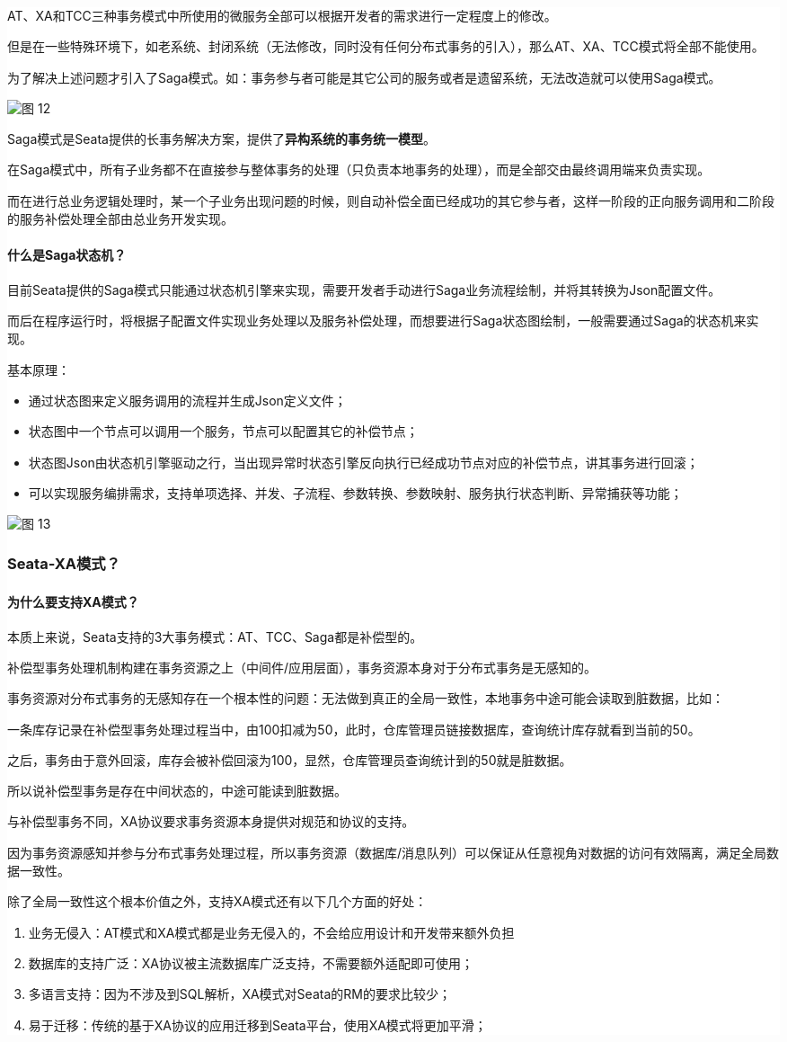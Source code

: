 
AT、XA和TCC三种事务模式中所使用的微服务全部可以根据开发者的需求进行一定程度上的修改。

但是在一些特殊环境下，如老系统、封闭系统（无法修改，同时没有任何分布式事务的引入），那么AT、XA、TCC模式将全部不能使用。

为了解决上述问题才引入了Saga模式。如：事务参与者可能是其它公司的服务或者是遗留系统，无法改造就可以使用Saga模式。

![图 12](/images/58fc66fc94ca3636564a4246b5c402680bb9723667b28ea993bcf3f815c56583.png)  

Saga模式是Seata提供的长事务解决方案，提供了**异构系统的事务统一模型**。

在Saga模式中，所有子业务都不在直接参与整体事务的处理（只负责本地事务的处理），而是全部交由最终调用端来负责实现。

而在进行总业务逻辑处理时，某一个子业务出现问题的时候，则自动补偿全面已经成功的其它参与者，这样一阶段的正向服务调用和二阶段的服务补偿处理全部由总业务开发实现。

#### 什么是Saga状态机？

目前Seata提供的Saga模式只能通过状态机引擎来实现，需要开发者手动进行Saga业务流程绘制，并将其转换为Json配置文件。

而后在程序运行时，将根据子配置文件实现业务处理以及服务补偿处理，而想要进行Saga状态图绘制，一般需要通过Saga的状态机来实现。

基本原理：

* 通过状态图来定义服务调用的流程并生成Json定义文件；
  
* 状态图中一个节点可以调用一个服务，节点可以配置其它的补偿节点；
  
* 状态图Json由状态机引擎驱动之行，当出现异常时状态引擎反向执行已经成功节点对应的补偿节点，讲其事务进行回滚；
  
* 可以实现服务编排需求，支持单项选择、并发、子流程、参数转换、参数映射、服务执行状态判断、异常捕获等功能；

![图 13](/images/f1333ef9b08af41b6def6a0c76a0ba46fe7fe02bff46df95adfeb270f8f3def6.png)  


### Seata-XA模式？

#### 为什么要支持XA模式？



本质上来说，Seata支持的3大事务模式：AT、TCC、Saga都是补偿型的。

补偿型事务处理机制构建在事务资源之上（中间件/应用层面），事务资源本身对于分布式事务是无感知的。

事务资源对分布式事务的无感知存在一个根本性的问题：无法做到真正的全局一致性，本地事务中途可能会读取到脏数据，比如：

一条库存记录在补偿型事务处理过程当中，由100扣减为50，此时，仓库管理员链接数据库，查询统计库存就看到当前的50。

之后，事务由于意外回滚，库存会被补偿回滚为100，显然，仓库管理员查询统计到的50就是脏数据。

所以说补偿型事务是存在中间状态的，中途可能读到脏数据。

与补偿型事务不同，XA协议要求事务资源本身提供对规范和协议的支持。

因为事务资源感知并参与分布式事务处理过程，所以事务资源（数据库/消息队列）可以保证从任意视角对数据的访问有效隔离，满足全局数据一致性。

除了全局一致性这个根本价值之外，支持XA模式还有以下几个方面的好处：

1. 业务无侵入：AT模式和XA模式都是业务无侵入的，不会给应用设计和开发带来额外负担
   
2. 数据库的支持广泛：XA协议被主流数据库广泛支持，不需要额外适配即可使用；
   
3. 多语言支持：因为不涉及到SQL解析，XA模式对Seata的RM的要求比较少；
   
4. 易于迁移：传统的基于XA协议的应用迁移到Seata平台，使用XA模式将更加平滑；






